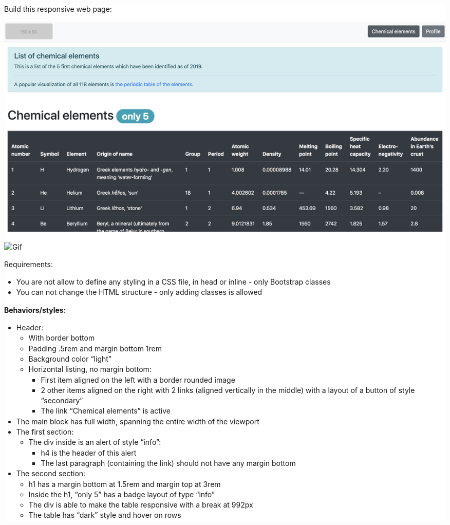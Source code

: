 Build this responsive web page:

![image](readme_images/2.png)

![Gif](readme_images/3.gif)

Requirements:

* You are not allow to define any styling in a CSS file, in head or inline - only Bootstrap classes
* You can not change the HTML structure - only adding classes is allowed

**Behaviors/styles:**

* Header:
    * With border bottom
    * Padding .5rem and margin bottom 1rem
    * Background color “light”
    * Horizontal listing, no margin bottom:
        * First item aligned on the left with a border rounded image
        * 2 other items aligned on the right with 2 links (aligned vertically in the middle) with a layout of a button of style “secondary”
        * The link “Chemical elements” is active
* The main block has full width, spanning the entire width of the viewport
* The first section:
    * The div inside is an alert of style “info”:
        * h4 is the header of this alert
        * The last paragraph (containing the link) should not have any margin bottom
* The second section:
    * h1 has a margin bottom at 1.5rem and margin top at 3rem
    * Inside the h1, “only 5” has a badge layout of type “info”
    * The div is able to make the table responsive with a break at 992px
    * The table has “dark” style and hover on rows
